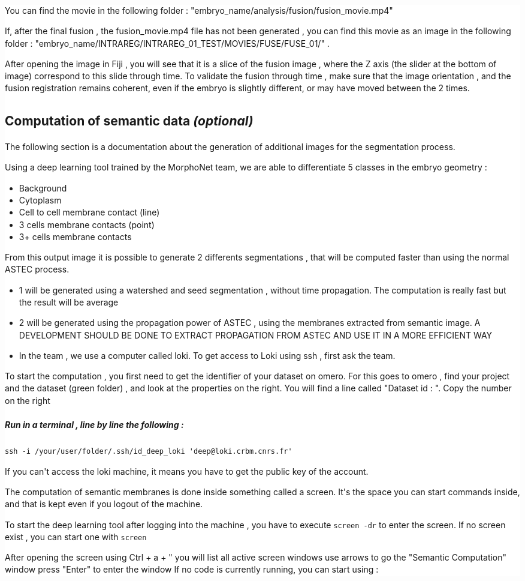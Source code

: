 You can find the movie in the following folder : "embryo_name/analysis/fusion/fusion_movie.mp4"

If, after the final fusion , the fusion_movie.mp4 file has not been generated , you can find this movie as an image in the following folder : "embryo_name/INTRAREG/INTRAREG_01_TEST/MOVIES/FUSE/FUSE_01/" . 

After opening the image in Fiji , you will see that it is a slice of the fusion image , where the Z axis (the slider at the bottom of image) correspond to this slide through time. 
To validate the fusion through time , make sure that the image orientation , and the fusion registration remains coherent, even if the embryo is slightly different, or may have moved between the 2 times.

## Computation of semantic data _(optional)_

The following section is a documentation about the generation of additional images for the segmentation process. 

Using a deep learning tool trained by the MorphoNet team, we are able to differentiate 5 classes in the embryo geometry : 
 - Background
 - Cytoplasm 
 - Cell to cell membrane contact (line)
 - 3 cells membrane contacts (point)
 - 3+ cells membrane contacts

From this output image it is possible to generate 2 differents segmentations , that will be computed faster than using the normal ASTEC process. 
 
- 1 will be generated using a watershed and seed segmentation , without time propagation. The computation is really fast but the result will be average
- 2 will be generated using the propagation power of ASTEC , using the membranes extracted from semantic image. A DEVELOPMENT SHOULD BE DONE TO EXTRACT PROPAGATION FROM ASTEC AND USE IT IN A MORE EFFICIENT WAY

- In the team , we use a computer called loki. To get access to Loki using ssh , first ask the team.

To start the computation  , you first need to get the identifier of your dataset on omero.
For this goes to omero , find your project and the dataset (green folder) , and look at the properties on the right.
You will find a line called "Dataset id : ". Copy the number on the right 


##### Run in a terminal , line by line the following :

`ssh -i /your/user/folder/.ssh/id_deep_loki 'deep@loki.crbm.cnrs.fr'` 

If you can't access the loki machine, it means you have to get the public key of the account. 

The computation of semantic membranes is done inside something called a screen. It's the space you can start commands inside, and that is kept even if you logout of the machine. 

To start the deep learning tool after logging into the machine , you have to execute `screen -dr` to enter the screen.
If no screen exist , you can start one with `screen`

After opening the screen using Ctrl + a + " you will list all active screen windows
use arrows to go the "Semantic Computation" window
press "Enter" to enter the window
If no code is currently running, you can start using :  
